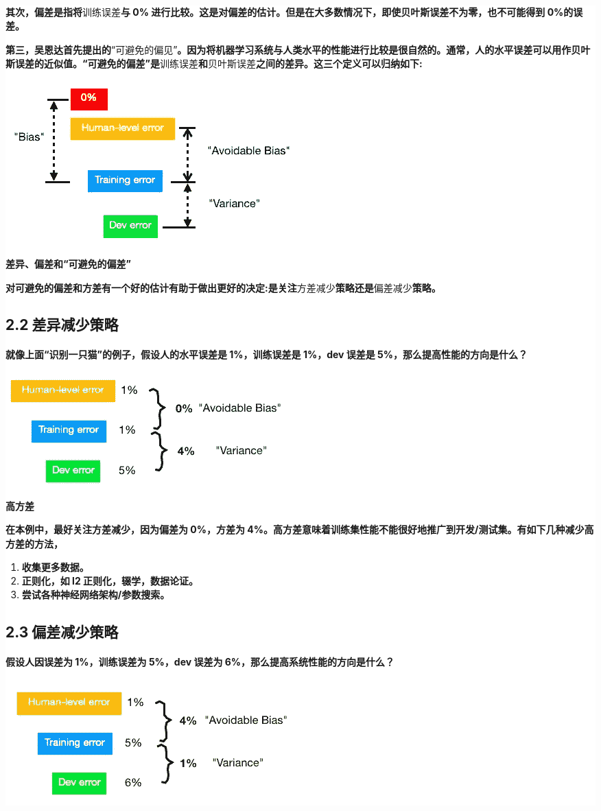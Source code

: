 **其次，**偏差**是指将**训练误差**与 **0%** 进行比较。这是对偏差的估计。但是在大多数情况下，即使贝叶斯误差不为零，也不可能得到 0%的误差。**

**第三，吴恩达首先提出的**“可避免的偏见”**。因为将机器学习系统与人类水平的性能进行比较是很自然的。通常，人的水平误差可以用作贝叶斯误差的近似值。“可避免的偏差”是**训练误差**和**贝叶斯误差**之间的差异。这三个定义可以归纳如下:**

**![](img/8053e6eba2a41e7392d629444e35a917.png)**

**差异、偏差和“可避免的偏差”**

**对可避免的偏差和方差有一个好的估计有助于做出更好的决定:是关注**方差减少**策略还是**偏差减少**策略。**

## ****2.2 差异减少策略****

**就像上面“识别一只猫”的例子，假设人的水平误差是 1%，训练误差是 1%，dev 误差是 5%，那么提高性能的方向是什么？**

**![](img/6999d675770c942c5c5bf1b7aefd956e.png)**

**高方差**

**在本例中，最好关注方差减少，因为偏差为 0%，方差为 4%。高方差意味着训练集性能不能很好地推广到开发/测试集。有如下几种减少高方差的方法，**

1.  **收集更多数据。**
2.  **正则化，如 l2 正则化，辍学，数据论证。**
3.  **尝试各种神经网络架构/参数搜索。**

## ****2.3 偏差减少策略****

**假设人因误差为 1%，训练误差为 5%，dev 误差为 6%，那么提高系统性能的方向是什么？**

**![](img/895c8d7395f000e7ca742dea833a0327.png)**
